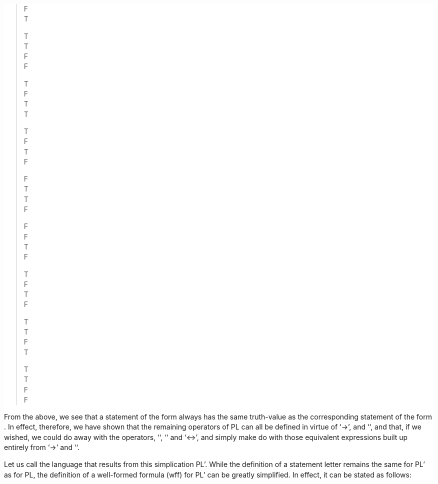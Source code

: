 > F  
> T
> 
> T  
> T  
> F  
> F
> 
> T  
> F  
> T  
> T
> 
> T  
> F  
> T  
> F
> 
> F  
> T  
> T  
> F
> 
> F  
> F  
> T  
> F
> 
> T  
> F  
> T  
> F
> 
> T  
> T  
> F  
> T
> 
> T  
> T  
> F  
> F

From the above, we see that a statement of the form  always has the same truth-value as the corresponding statement of the form . In effect, therefore, we have shown that the remaining operators of PL can all be defined in virtue of ‘→’, and ‘‘, and that, if we wished, we could do away with the operators, ‘‘, ‘‘ and ‘↔’, and simply make do with those equivalent expressions built up entirely from ‘→’ and ‘‘.

Let us call the language that results from this simplication PL’. While the definition of a statement letter remains the same for PL’ as for PL, the definition of a well-formed formula (wff) for PL’ can be greatly simplified. In effect, it can be stated as follows:

